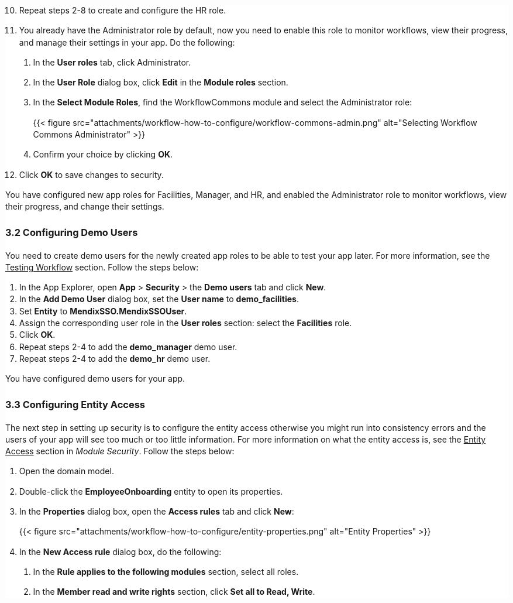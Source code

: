 10. Repeat steps 2-8 to create and configure the HR role.

11. You already have the Administrator role by default, now you need to enable this role to monitor workflows, view their progress, and manage their settings in your app. Do the following:

      1. In the **User roles** tab, click Administrator.

      2. In the **User Role** dialog box, click **Edit** in the **Module roles** section. 

      3. In the **Select Module Roles**, find the WorkflowCommons module and select the Administrator role:

         {{< figure src="attachments/workflow-how-to-configure/workflow-commons-admin.png" alt="Selecting Workflow Commons Administrator" >}}

      4. Confirm your choice by clicking **OK**.

12. Click **OK** to save changes to security.

You have configured new app roles for Facilities, Manager, and HR, and enabled the Administrator role to monitor workflows, view their progress, and change their settings. 


### 3.2 Configuring Demo Users

You need to create demo users for the newly created app roles to be able to test your app later. For more information, see the [Testing Workflow](#test-workflow) section. Follow the steps below: 

1. In the App Explorer, open **App** > **Security** > the **Demo users** tab and click **New**.
2. In the **Add Demo User** dialog box, set the **User name** to **demo_facilities**.
3. Set **Entity** to **MendixSSO.MendixSSOUser**.
4. Assign the corresponding user role in the **User roles** section: select the **Facilities** role. 
5. Click **OK**.
6. Repeat steps 2-4 to add the **demo_manager** demo user.
7. Repeat steps 2-4 to add the **demo_hr** demo user.

You have configured demo users for your app. 

### 3.3 Configuring Entity Access

The next step in setting up security is to configure the entity access otherwise you might run into consistency errors and the users of your app will see too much or too little information. For more information on what the entity access is, see the [Entity Access](/refguide/module-security#entity-access) section in *Module Security*. Follow the steps below:

1. Open the domain model.

2. Double-click the **EmployeeOnboarding** entity to open its properties.

3. In the **Properties** dialog box, open the **Access rules** tab and click **New**:

    {{< figure src="attachments/workflow-how-to-configure/entity-properties.png" alt="Entity Properties" >}} 

4. In the **New Access rule** dialog box, do the following:

    1. In the **Rule applies to the following modules** section, select all roles.

    2. In the **Member read and write rights** section, click **Set all to Read, Write**.
